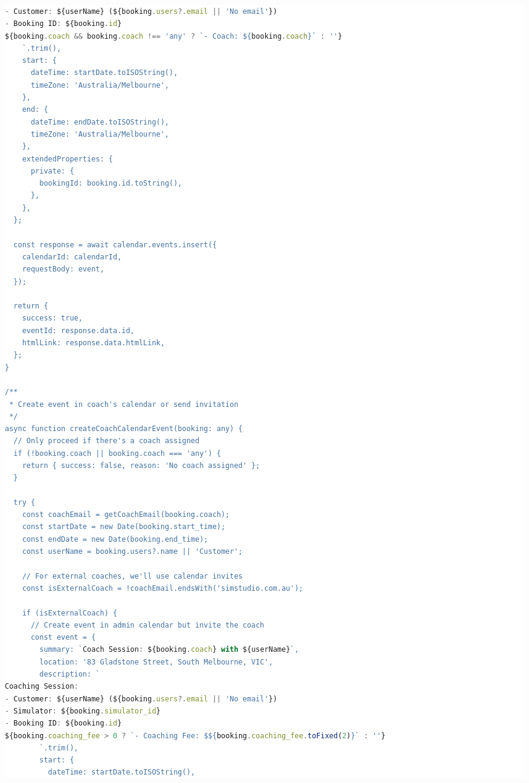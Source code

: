 ```typescript
- Customer: ${userName} (${booking.users?.email || 'No email'})
- Booking ID: ${booking.id}
${booking.coach && booking.coach !== 'any' ? `- Coach: ${booking.coach}` : ''}
    `.trim(),
    start: {
      dateTime: startDate.toISOString(),
      timeZone: 'Australia/Melbourne',
    },
    end: {
      dateTime: endDate.toISOString(),
      timeZone: 'Australia/Melbourne',
    },
    extendedProperties: {
      private: {
        bookingId: booking.id.toString(),
      },
    },
  };
  
  const response = await calendar.events.insert({
    calendarId: calendarId,
    requestBody: event,
  });
  
  return {
    success: true,
    eventId: response.data.id,
    htmlLink: response.data.htmlLink,
  };
}

/**
 * Create event in coach's calendar or send invitation
 */
async function createCoachCalendarEvent(booking: any) {
  // Only proceed if there's a coach assigned
  if (!booking.coach || booking.coach === 'any') {
    return { success: false, reason: 'No coach assigned' };
  }
  
  try {
    const coachEmail = getCoachEmail(booking.coach);
    const startDate = new Date(booking.start_time);
    const endDate = new Date(booking.end_time);
    const userName = booking.users?.name || 'Customer';
    
    // For external coaches, we'll use calendar invites
    const isExternalCoach = !coachEmail.endsWith('simstudio.com.au');
    
    if (isExternalCoach) {
      // Create event in admin calendar but invite the coach
      const event = {
        summary: `Coach Session: ${booking.coach} with ${userName}`,
        location: '83 Gladstone Street, South Melbourne, VIC',
        description: `
Coaching Session:
- Customer: ${userName} (${booking.users?.email || 'No email'})
- Simulator: ${booking.simulator_id}
- Booking ID: ${booking.id}
${booking.coaching_fee > 0 ? `- Coaching Fee: $${booking.coaching_fee.toFixed(2)}` : ''}
        `.trim(),
        start: {
          dateTime: startDate.toISOString(),
```